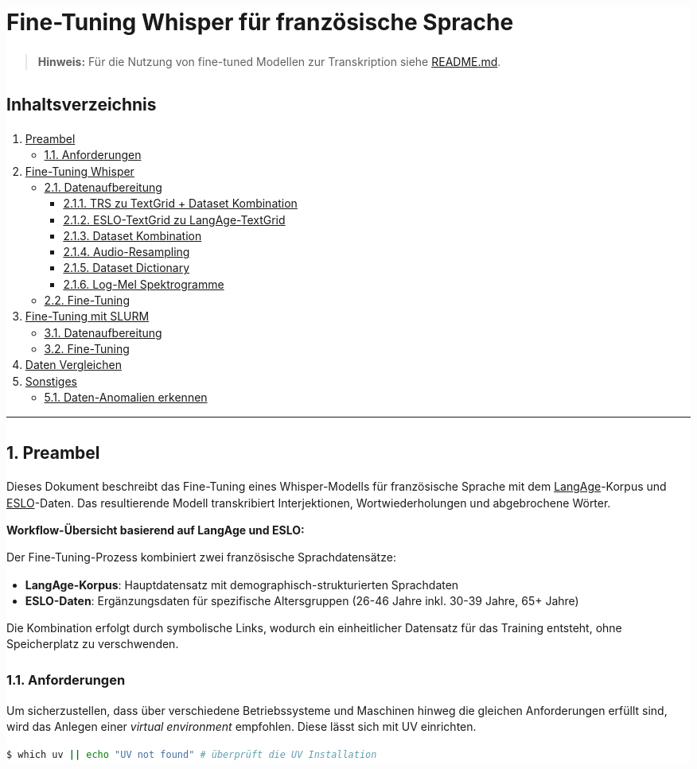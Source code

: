 # Fine-Tuning Whisper für französische Sprache

> **Hinweis:** Für die Nutzung von fine-tuned Modellen zur Transkription siehe [README.md](README.md).

## Inhaltsverzeichnis

1. [Preambel](#1-preambel)
   - [1.1. Anforderungen](#11-anforderungen)
2. [Fine-Tuning Whisper](#2-fine-tuning-whisper)
   - [2.1. Datenaufbereitung](#21-datenaufbereitung)
     - [2.1.1. TRS zu TextGrid + Dataset Kombination](#211-trs-zu-textgrid--dataset-kombination)
     - [2.1.2. ESLO-TextGrid zu LangAge-TextGrid](#212-eslo-textgrid-zu-langage-textgrid)
     - [2.1.3. Dataset Kombination](#213-dataset-kombination)
     - [2.1.4. Audio-Resampling](#214-audio-resampling)
     - [2.1.5. Dataset Dictionary](#215-dataset-dictionary)
     - [2.1.6. Log-Mel Spektrogramme](#216-log-mel-spektrogramme)
   - [2.2. Fine-Tuning](#22-fine-tuning)
3. [Fine-Tuning mit SLURM](#3-fine-tuning-mit-slurm)
   - [3.1. Datenaufbereitung](#31-datenaufbereitung)
   - [3.2. Fine-Tuning](#32-fine-tuning)
4. [Daten Vergleichen](#4-daten-vergleichen)
5. [Sonstiges](#5-sonstiges)
   - [5.1. Daten-Anomalien erkennen](#51-daten-anomalien-erkennen)

---

## 1. Preambel

Dieses Dokument beschreibt das Fine-Tuning eines Whisper-Modells für französische Sprache mit dem [LangAge](https://www.uni-potsdam.de/en/langage-corpora/access-to-corpus)-Korpus und [ESLO](http://eslo.huma-num.fr/)-Daten. Das resultierende Modell transkribiert Interjektionen, Wortwiederholungen und abgebrochene Wörter.

**Workflow-Übersicht basierend auf LangAge und ESLO:**

Der Fine-Tuning-Prozess kombiniert zwei französische Sprachdatensätze:
- **LangAge-Korpus**: Hauptdatensatz mit demographisch-strukturierten Sprachdaten
- **ESLO-Daten**: Ergänzungsdaten für spezifische Altersgruppen (26-46 Jahre inkl. 30-39 Jahre, 65+ Jahre)

Die Kombination erfolgt durch symbolische Links, wodurch ein einheitlicher Datensatz für das Training entsteht, ohne Speicherplatz zu verschwenden.

### 1.1. Anforderungen

Um sicherzustellen, dass über verschiedene Betriebssysteme und Maschinen hinweg die gleichen Anforderungen erfüllt sind, wird das Anlegen einer *virtual environment* empfohlen. Diese lässt sich mit UV einrichten.

```bash
$ which uv || echo "UV not found" # überprüft die UV Installation
```
